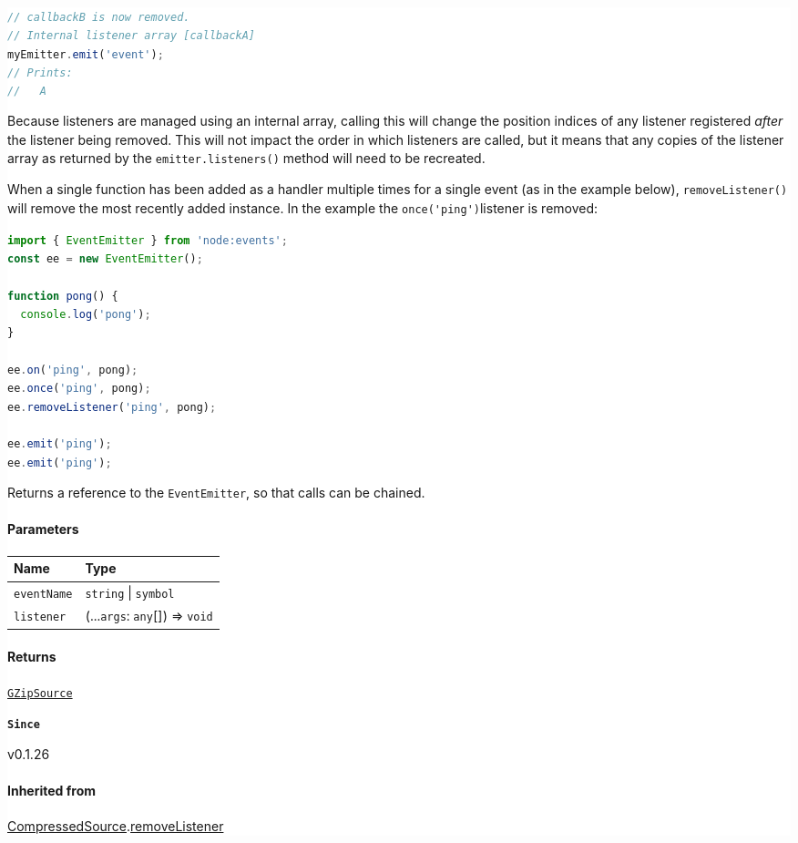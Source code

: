 ```js
// callbackB is now removed.
// Internal listener array [callbackA]
myEmitter.emit('event');
// Prints:
//   A
```

Because listeners are managed using an internal array, calling this will
change the position indices of any listener registered _after_ the listener
being removed. This will not impact the order in which listeners are called,
but it means that any copies of the listener array as returned by
the `emitter.listeners()` method will need to be recreated.

When a single function has been added as a handler multiple times for a single
event (as in the example below), `removeListener()` will remove the most
recently added instance. In the example the `once('ping')`listener is removed:

```js
import { EventEmitter } from 'node:events';
const ee = new EventEmitter();

function pong() {
  console.log('pong');
}

ee.on('ping', pong);
ee.once('ping', pong);
ee.removeListener('ping', pong);

ee.emit('ping');
ee.emit('ping');
```

Returns a reference to the `EventEmitter`, so that calls can be chained.

#### Parameters

| Name | Type |
| :------ | :------ |
| `eventName` | `string` \| `symbol` |
| `listener` | (...`args`: `any`[]) => `void` |

#### Returns

[`GZipSource`](sourceDestination.GZipSource.md)

**`Since`**

v0.1.26

#### Inherited from

[CompressedSource](sourceDestination.CompressedSource.md).[removeListener](sourceDestination.CompressedSource.md#removelistener)
